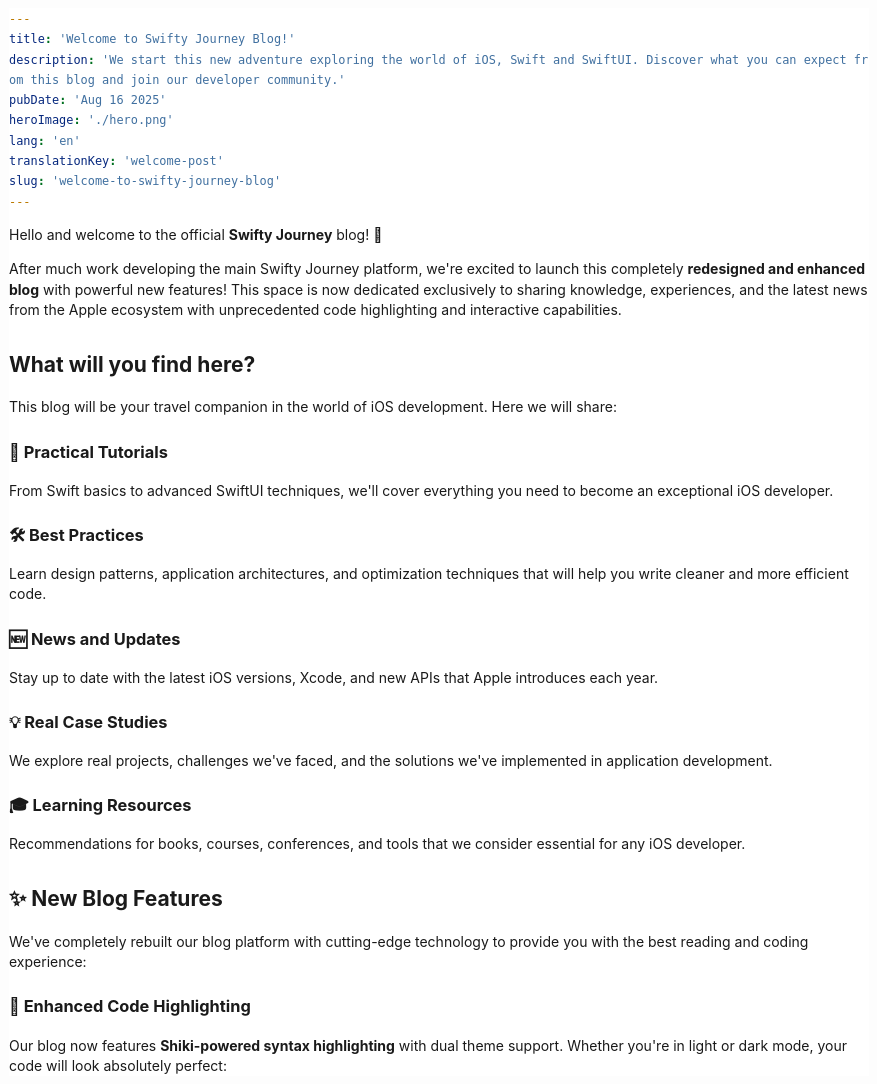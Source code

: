 ```yaml
---
title: 'Welcome to Swifty Journey Blog!'
description: 'We start this new adventure exploring the world of iOS, Swift and SwiftUI. Discover what you can expect from this blog and join our developer community.'
pubDate: 'Aug 16 2025'
heroImage: './hero.png'
lang: 'en'
translationKey: 'welcome-post'
slug: 'welcome-to-swifty-journey-blog'
---
```


Hello and welcome to the official **Swifty Journey** blog! 🎉

After much work developing the main Swifty Journey platform, we're excited to launch this completely **redesigned and enhanced blog** with powerful new features! This space is now dedicated exclusively to sharing knowledge, experiences, and the latest news from the Apple ecosystem with unprecedented code highlighting and interactive capabilities.

## What will you find here?

This blog will be your travel companion in the world of iOS development. Here we will share:

### 📱 **Practical Tutorials**
From Swift basics to advanced SwiftUI techniques, we'll cover everything you need to become an exceptional iOS developer.

### 🛠️ **Best Practices**
Learn design patterns, application architectures, and optimization techniques that will help you write cleaner and more efficient code.

### 🆕 **News and Updates**
Stay up to date with the latest iOS versions, Xcode, and new APIs that Apple introduces each year.

### 💡 **Real Case Studies**
We explore real projects, challenges we've faced, and the solutions we've implemented in application development.

### 🎓 **Learning Resources**
Recommendations for books, courses, conferences, and tools that we consider essential for any iOS developer.

## ✨ **New Blog Features**

We've completely rebuilt our blog platform with cutting-edge technology to provide you with the best reading and coding experience:

### 🎨 **Enhanced Code Highlighting**
Our blog now features **Shiki-powered syntax highlighting** with dual theme support. Whether you're in light or dark mode, your code will look absolutely perfect:

